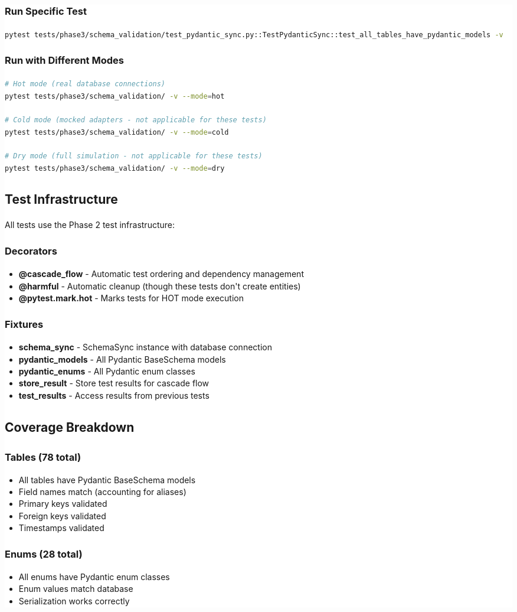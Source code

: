 ### Run Specific Test

```bash
pytest tests/phase3/schema_validation/test_pydantic_sync.py::TestPydanticSync::test_all_tables_have_pydantic_models -v
```

### Run with Different Modes

```bash
# Hot mode (real database connections)
pytest tests/phase3/schema_validation/ -v --mode=hot

# Cold mode (mocked adapters - not applicable for these tests)
pytest tests/phase3/schema_validation/ -v --mode=cold

# Dry mode (full simulation - not applicable for these tests)
pytest tests/phase3/schema_validation/ -v --mode=dry
```

## Test Infrastructure

All tests use the Phase 2 test infrastructure:

### Decorators

- **@cascade_flow** - Automatic test ordering and dependency management
- **@harmful** - Automatic cleanup (though these tests don't create entities)
- **@pytest.mark.hot** - Marks tests for HOT mode execution

### Fixtures

- **schema_sync** - SchemaSync instance with database connection
- **pydantic_models** - All Pydantic BaseSchema models
- **pydantic_enums** - All Pydantic enum classes
- **store_result** - Store test results for cascade flow
- **test_results** - Access results from previous tests

## Coverage Breakdown

### Tables (78 total)
- All tables have Pydantic BaseSchema models
- Field names match (accounting for aliases)
- Primary keys validated
- Foreign keys validated
- Timestamps validated

### Enums (28 total)
- All enums have Pydantic enum classes
- Enum values match database
- Serialization works correctly

